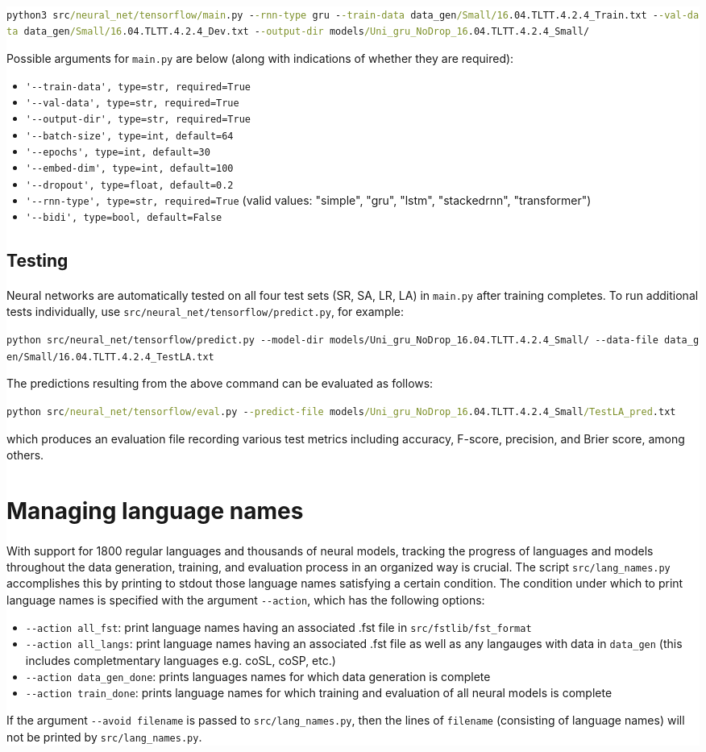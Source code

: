 ```cmd
python3 src/neural_net/tensorflow/main.py --rnn-type gru --train-data data_gen/Small/16.04.TLTT.4.2.4_Train.txt --val-data data_gen/Small/16.04.TLTT.4.2.4_Dev.txt --output-dir models/Uni_gru_NoDrop_16.04.TLTT.4.2.4_Small/
```

Possible arguments for `main.py` are below (along with indications of whether they are required):

- `'--train-data', type=str, required=True`
- `'--val-data', type=str, required=True`
- `'--output-dir', type=str, required=True`
- `'--batch-size', type=int, default=64`
- `'--epochs', type=int, default=30`
- `'--embed-dim', type=int, default=100`
- `'--dropout', type=float, default=0.2`
- `'--rnn-type', type=str, required=True` (valid values: "simple", "gru", "lstm", "stackedrnn", "transformer")
- `'--bidi', type=bool, default=False`

## Testing
Neural networks are automatically tested on all four test sets (SR, SA, LR, LA) in `main.py` after training completes. To run additional tests individually, use `src/neural_net/tensorflow/predict.py`, for example:

```
python src/neural_net/tensorflow/predict.py --model-dir models/Uni_gru_NoDrop_16.04.TLTT.4.2.4_Small/ --data-file data_gen/Small/16.04.TLTT.4.2.4_TestLA.txt
```

The predictions resulting from the above command can be evaluated as follows:

```cmd
python src/neural_net/tensorflow/eval.py --predict-file models/Uni_gru_NoDrop_16.04.TLTT.4.2.4_Small/TestLA_pred.txt
```

which produces an evaluation file recording various test metrics including accuracy, F-score, precision, and Brier score, among others.

# Managing language names
With support for 1800 regular languages and thousands of neural models, tracking the progress of languages and models throughout the data generation, training, and evaluation process in an organized way is crucial. The script `src/lang_names.py` accomplishes this by printing to stdout those language names satisfying a certain condition. The condition under which to print language names is specified with the argument `--action`, which has the following options:
- `--action all_fst`: print language names having an associated .fst file in `src/fstlib/fst_format`
- `--action all_langs`: print language names having an associated .fst file as well as any langauges with data in `data_gen` (this includes completmentary languages e.g. coSL, coSP, etc.)
- `--action data_gen_done`: prints languages names for which data generation is complete
- `--action train_done`: prints language names for which training and evaluation of all neural models is complete

If the argument `--avoid filename` is passed to `src/lang_names.py`, then the lines of `filename` (consisting of language names) will not be printed by `src/lang_names.py`.
